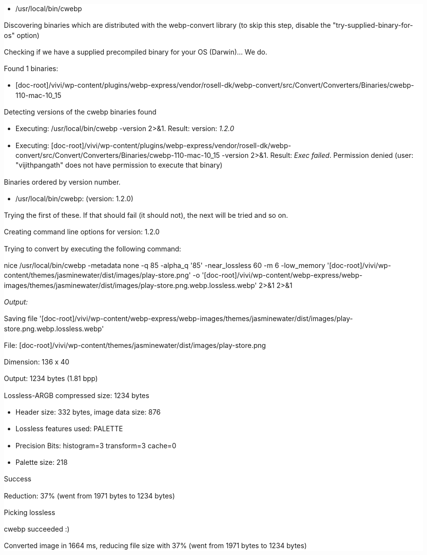 - /usr/local/bin/cwebp

Discovering binaries which are distributed with the webp-convert library (to skip this step, disable the "try-supplied-binary-for-os" option)

Checking if we have a supplied precompiled binary for your OS (Darwin)... We do.

Found 1 binaries: 

- [doc-root]/vivi/wp-content/plugins/webp-express/vendor/rosell-dk/webp-convert/src/Convert/Converters/Binaries/cwebp-110-mac-10_15

Detecting versions of the cwebp binaries found

- Executing: /usr/local/bin/cwebp -version 2>&1. Result: version: *1.2.0*

- Executing: [doc-root]/vivi/wp-content/plugins/webp-express/vendor/rosell-dk/webp-convert/src/Convert/Converters/Binaries/cwebp-110-mac-10_15 -version 2>&1. Result: *Exec failed*. Permission denied (user: "vijithpangath" does not have permission to execute that binary)

Binaries ordered by version number.

- /usr/local/bin/cwebp: (version: 1.2.0)

Trying the first of these. If that should fail (it should not), the next will be tried and so on.

Creating command line options for version: 1.2.0

Trying to convert by executing the following command:

nice /usr/local/bin/cwebp -metadata none -q 85 -alpha_q '85' -near_lossless 60 -m 6 -low_memory '[doc-root]/vivi/wp-content/themes/jasminewater/dist/images/play-store.png' -o '[doc-root]/vivi/wp-content/webp-express/webp-images/themes/jasminewater/dist/images/play-store.png.webp.lossless.webp' 2>&1 2>&1


*Output:* 

Saving file '[doc-root]/vivi/wp-content/webp-express/webp-images/themes/jasminewater/dist/images/play-store.png.webp.lossless.webp'

File:      [doc-root]/vivi/wp-content/themes/jasminewater/dist/images/play-store.png

Dimension: 136 x 40

Output:    1234 bytes (1.81 bpp)

Lossless-ARGB compressed size: 1234 bytes

  * Header size: 332 bytes, image data size: 876

  * Lossless features used: PALETTE

  * Precision Bits: histogram=3 transform=3 cache=0

  * Palette size:   218


Success

Reduction: 37% (went from 1971 bytes to 1234 bytes)


Picking lossless

cwebp succeeded :)


Converted image in 1664 ms, reducing file size with 37% (went from 1971 bytes to 1234 bytes)

